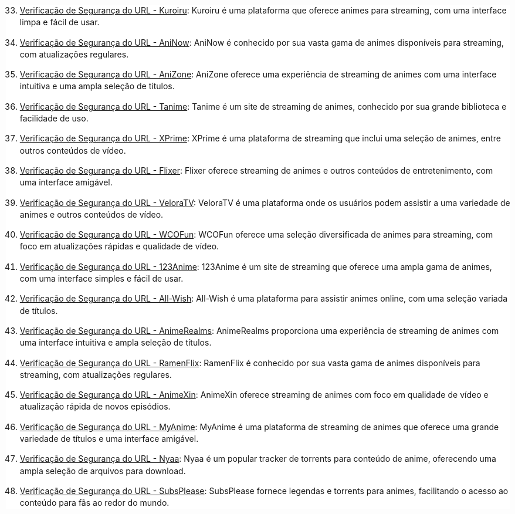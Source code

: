 33. [Verificação de Segurança do URL - Kuroiru](https://www.urlvoid.com/scan/kuroiru.co/): Kuroiru é uma plataforma que oferece animes para streaming, com uma interface limpa e fácil de usar.

34. [Verificação de Segurança do URL - AniNow](https://www.urlvoid.com/scan/aninow.to/): AniNow é conhecido por sua vasta gama de animes disponíveis para streaming, com atualizações regulares.

35. [Verificação de Segurança do URL - AniZone](https://www.urlvoid.com/scan/anizone.to/): AniZone oferece uma experiência de streaming de animes com uma interface intuitiva e uma ampla seleção de títulos.

36. [Verificação de Segurança do URL - Tanime](https://www.urlvoid.com/scan/tanime.tv/): Tanime é um site de streaming de animes, conhecido por sua grande biblioteca e facilidade de uso.

37. [Verificação de Segurança do URL - XPrime](https://www.urlvoid.com/scan/xprime.tv/): XPrime é uma plataforma de streaming que inclui uma seleção de animes, entre outros conteúdos de vídeo.

38. [Verificação de Segurança do URL - Flixer](https://www.urlvoid.com/scan/flixer.su/): Flixer oferece streaming de animes e outros conteúdos de entretenimento, com uma interface amigável.

39. [Verificação de Segurança do URL - VeloraTV](https://www.urlvoid.com/scan/veloratv.ru/): VeloraTV é uma plataforma onde os usuários podem assistir a uma variedade de animes e outros conteúdos de vídeo.

40. [Verificação de Segurança do URL - WCOFun](https://www.urlvoid.com/scan/wcofun.org/): WCOFun oferece uma seleção diversificada de animes para streaming, com foco em atualizações rápidas e qualidade de vídeo.

41. [Verificação de Segurança do URL - 123Anime](https://www.urlvoid.com/scan/123anime.info/): 123Anime é um site de streaming que oferece uma ampla gama de animes, com uma interface simples e fácil de usar.

42. [Verificação de Segurança do URL - All-Wish](https://www.urlvoid.com/scan/all-wish.me/): All-Wish é uma plataforma para assistir animes online, com uma seleção variada de títulos.

43. [Verificação de Segurança do URL - AnimeRealms](https://www.urlvoid.com/scan/animerealms.org/): AnimeRealms proporciona uma experiência de streaming de animes com uma interface intuitiva e ampla seleção de títulos.

44. [Verificação de Segurança do URL - RamenFlix](https://www.urlvoid.com/scan/RamenFlix.com/): RamenFlix é conhecido por sua vasta gama de animes disponíveis para streaming, com atualizações regulares.

45. [Verificação de Segurança do URL - AnimeXin](https://www.urlvoid.com/scan/animexin.vip/): AnimeXin oferece streaming de animes com foco em qualidade de vídeo e atualização rápida de novos episódios.

46. [Verificação de Segurança do URL - MyAnime](https://www.urlvoid.com/scan/myanime.live/): MyAnime é uma plataforma de streaming de animes que oferece uma grande variedade de títulos e uma interface amigável.

47. [Verificação de Segurança do URL - Nyaa](https://www.urlvoid.com/scan/nyaa.si/): Nyaa é um popular tracker de torrents para conteúdo de anime, oferecendo uma ampla seleção de arquivos para download.

48. [Verificação de Segurança do URL - SubsPlease](https://www.urlvoid.com/scan/subsplease.org/): SubsPlease fornece legendas e torrents para animes, facilitando o acesso ao conteúdo para fãs ao redor do mundo.
